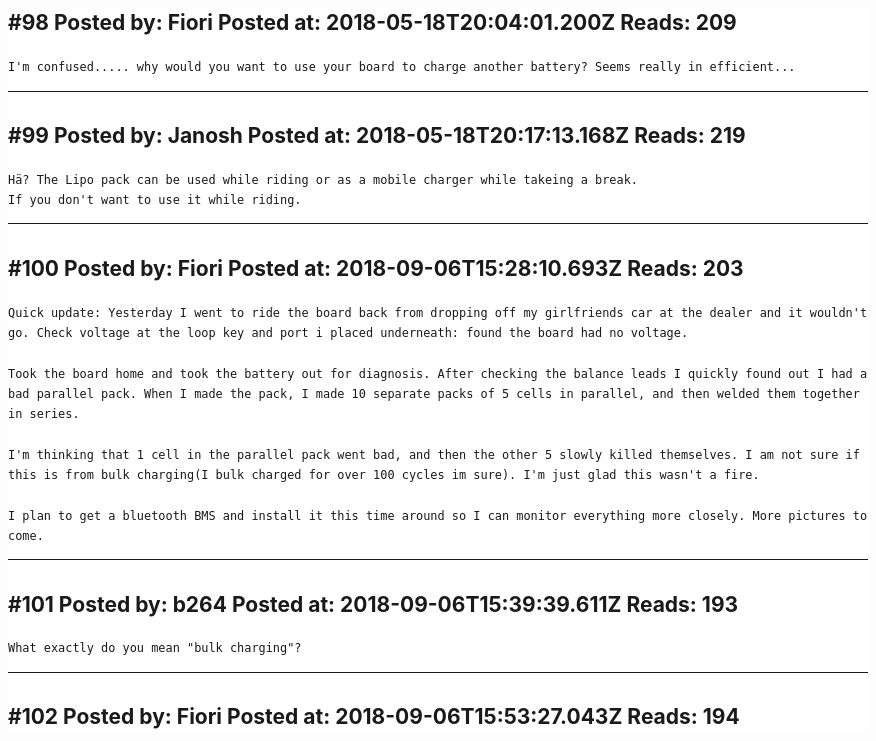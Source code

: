 ## \#98 Posted by: Fiori Posted at: 2018-05-18T20:04:01.200Z Reads: 209

```
I'm confused..... why would you want to use your board to charge another battery? Seems really in efficient...
```

---
## \#99 Posted by: Janosh Posted at: 2018-05-18T20:17:13.168Z Reads: 219

```
Hä? The Lipo pack can be used while riding or as a mobile charger while takeing a break.
If you don't want to use it while riding.
```

---
## \#100 Posted by: Fiori Posted at: 2018-09-06T15:28:10.693Z Reads: 203

```
Quick update: Yesterday I went to ride the board back from dropping off my girlfriends car at the dealer and it wouldn't go. Check voltage at the loop key and port i placed underneath: found the board had no voltage. 

Took the board home and took the battery out for diagnosis. After checking the balance leads I quickly found out I had a bad parallel pack. When I made the pack, I made 10 separate packs of 5 cells in parallel, and then welded them together in series. 

I'm thinking that 1 cell in the parallel pack went bad, and then the other 5 slowly killed themselves. I am not sure if this is from bulk charging(I bulk charged for over 100 cycles im sure). I'm just glad this wasn't a fire. 

I plan to get a bluetooth BMS and install it this time around so I can monitor everything more closely. More pictures to come.
```

---
## \#101 Posted by: b264 Posted at: 2018-09-06T15:39:39.611Z Reads: 193

```
What exactly do you mean "bulk charging"?
```

---
## \#102 Posted by: Fiori Posted at: 2018-09-06T15:53:27.043Z Reads: 194
